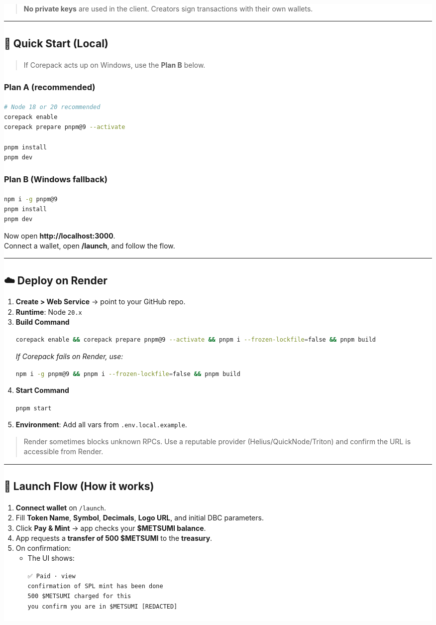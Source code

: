 > **No private keys** are used in the client. Creators sign transactions with their own wallets.

---

## 🧪 Quick Start (Local)

> If Corepack acts up on Windows, use the **Plan B** below.

### Plan A (recommended)
```bash
# Node 18 or 20 recommended
corepack enable
corepack prepare pnpm@9 --activate

pnpm install
pnpm dev
```

### Plan B (Windows fallback)
```bash
npm i -g pnpm@9
pnpm install
pnpm dev
```

Now open **http://localhost:3000**.  
Connect a wallet, open **/launch**, and follow the flow.

---

## ☁️ Deploy on Render
1. **Create > Web Service** → point to your GitHub repo.
2. **Runtime**: Node `20.x`
3. **Build Command**  
   ```bash
   corepack enable && corepack prepare pnpm@9 --activate && pnpm i --frozen-lockfile=false && pnpm build
   ```
   _If Corepack fails on Render, use:_  
   ```bash
   npm i -g pnpm@9 && pnpm i --frozen-lockfile=false && pnpm build
   ```
4. **Start Command**
   ```bash
   pnpm start
   ```
5. **Environment**: Add all vars from `.env.local.example`.

> Render sometimes blocks unknown RPCs. Use a reputable provider (Helius/QuickNode/Triton) and confirm the URL is accessible from Render.

---

## 💸 Launch Flow (How it works)
1. **Connect wallet** on `/launch`.
2. Fill **Token Name**, **Symbol**, **Decimals**, **Logo URL**, and initial DBC parameters.
3. Click **Pay & Mint** → app checks your **$METSUMI balance**.
4. App requests a **transfer of 500 $METSUMI** to the **treasury**.
5. On confirmation:
   - The UI shows:  
     ```
     ✅ Paid · view
     confirmation of SPL mint has been done
     500 $METSUMI charged for this
     you confirm you are in $METSUMI [REDACTED]
     